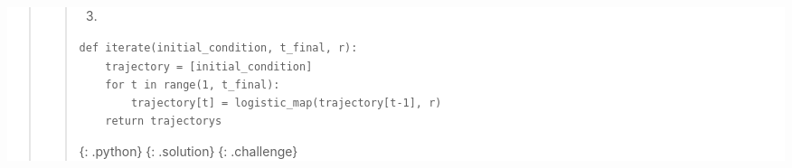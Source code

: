 > > 3.
> > ~~~
> > def iterate(initial_condition, t_final, r):
> >     trajectory = [initial_condition]
> >     for t in range(1, t_final):
> >         trajectory[t] = logistic_map(trajectory[t-1], r)
> >     return trajectorys
> > ~~~
> > {: .python}
> {: .solution}
{: .challenge}
